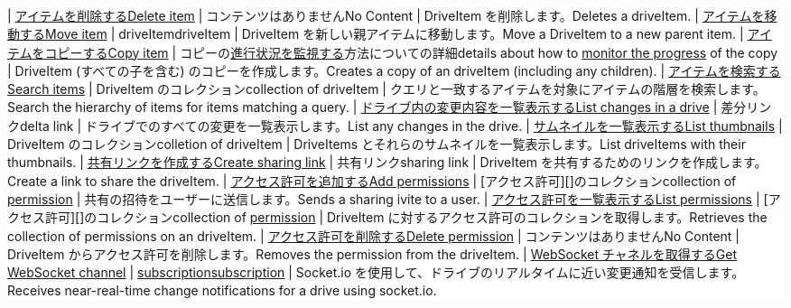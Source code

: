 | [<span data-ttu-id="b7690-367">アイテムを削除する</span><span class="sxs-lookup"><span data-stu-id="b7690-367">Delete item</span></span>](../api/driveitem-delete.md)                | <span data-ttu-id="b7690-368">コンテンツはありません</span><span class="sxs-lookup"><span data-stu-id="b7690-368">No Content</span></span> | <span data-ttu-id="b7690-369">DriveItem を削除します。</span><span class="sxs-lookup"><span data-stu-id="b7690-369">Deletes a driveItem.</span></span>
| [<span data-ttu-id="b7690-370">アイテムを移動する</span><span class="sxs-lookup"><span data-stu-id="b7690-370">Move item</span></span>](../api/driveitem-move.md)                    | <span data-ttu-id="b7690-371">driveItem</span><span class="sxs-lookup"><span data-stu-id="b7690-371">driveItem</span></span> | <span data-ttu-id="b7690-372">DriveItem を新しい親アイテムに移動します。</span><span class="sxs-lookup"><span data-stu-id="b7690-372">Move a DriveItem to a new parent item.</span></span>
| [<span data-ttu-id="b7690-373">アイテムをコピーする</span><span class="sxs-lookup"><span data-stu-id="b7690-373">Copy item</span></span>](../api/driveitem-copy.md)                    | <span data-ttu-id="b7690-374">コピーの[進行状況を監視する](/graph/long-running-actions-overview)方法についての詳細</span><span class="sxs-lookup"><span data-stu-id="b7690-374">details about how to [monitor the progress](/graph/long-running-actions-overview) of the copy</span></span> | <span data-ttu-id="b7690-375">DriveItem (すべての子を含む) のコピーを作成します。</span><span class="sxs-lookup"><span data-stu-id="b7690-375">Creates a copy of an driveItem (including any children).</span></span>
| [<span data-ttu-id="b7690-376">アイテムを検索する</span><span class="sxs-lookup"><span data-stu-id="b7690-376">Search items</span></span>](../api/driveitem-search.md)               | <span data-ttu-id="b7690-377">DriveItem のコレクション</span><span class="sxs-lookup"><span data-stu-id="b7690-377">collection of driveItem</span></span> | <span data-ttu-id="b7690-378">クエリと一致するアイテムを対象にアイテムの階層を検索します。</span><span class="sxs-lookup"><span data-stu-id="b7690-378">Search the hierarchy of items for items matching a query.</span></span>
| [<span data-ttu-id="b7690-379">ドライブ内の変更内容を一覧表示する</span><span class="sxs-lookup"><span data-stu-id="b7690-379">List changes in a drive</span></span>](../api/driveitem-delta.md)     | <span data-ttu-id="b7690-380">差分リンク</span><span class="sxs-lookup"><span data-stu-id="b7690-380">delta link</span></span> | <span data-ttu-id="b7690-381">ドライブでのすべての変更を一覧表示します。</span><span class="sxs-lookup"><span data-stu-id="b7690-381">List any changes in the drive.</span></span>
| [<span data-ttu-id="b7690-382">サムネイルを一覧表示する</span><span class="sxs-lookup"><span data-stu-id="b7690-382">List thumbnails</span></span>](../api/driveitem-list-thumbnails.md)   | <span data-ttu-id="b7690-383">DriveItem のコレクション</span><span class="sxs-lookup"><span data-stu-id="b7690-383">colletion of driveItem</span></span> | <span data-ttu-id="b7690-384">DriveItems とそれらのサムネイルを一覧表示します。</span><span class="sxs-lookup"><span data-stu-id="b7690-384">List driveItems with their thumbnails.</span></span> 
| [<span data-ttu-id="b7690-385">共有リンクを作成する</span><span class="sxs-lookup"><span data-stu-id="b7690-385">Create sharing link</span></span>](../api/driveitem-createlink.md)    | <span data-ttu-id="b7690-386">共有リンク</span><span class="sxs-lookup"><span data-stu-id="b7690-386">sharing link</span></span> | <span data-ttu-id="b7690-387">DriveItem を共有するためのリンクを作成します。</span><span class="sxs-lookup"><span data-stu-id="b7690-387">Create a link to share the driveItem.</span></span>
| [<span data-ttu-id="b7690-388">アクセス許可を追加する</span><span class="sxs-lookup"><span data-stu-id="b7690-388">Add permissions</span></span>](../api/driveitem-invite.md)            | <span data-ttu-id="b7690-389">[アクセス許可][]のコレクション</span><span class="sxs-lookup"><span data-stu-id="b7690-389">collection of [permission][]</span></span> | <span data-ttu-id="b7690-390">共有の招待をユーザーに送信します。</span><span class="sxs-lookup"><span data-stu-id="b7690-390">Sends a sharing ivite to a user.</span></span>
| [<span data-ttu-id="b7690-391">アクセス許可を一覧表示する</span><span class="sxs-lookup"><span data-stu-id="b7690-391">List permissions</span></span>](../api/driveitem-list-permissions.md) | <span data-ttu-id="b7690-392">[アクセス許可][]のコレクション</span><span class="sxs-lookup"><span data-stu-id="b7690-392">collection of [permission][]</span></span> | <span data-ttu-id="b7690-393">DriveItem に対するアクセス許可のコレクションを取得します。</span><span class="sxs-lookup"><span data-stu-id="b7690-393">Retrieves the collection of permissions on an driveItem.</span></span>
| [<span data-ttu-id="b7690-394">アクセス許可を削除する</span><span class="sxs-lookup"><span data-stu-id="b7690-394">Delete permission</span></span>](../api/permission-delete.md)         | <span data-ttu-id="b7690-395">コンテンツはありません</span><span class="sxs-lookup"><span data-stu-id="b7690-395">No Content</span></span> | <span data-ttu-id="b7690-396">DriveItem からアクセス許可を削除します。</span><span class="sxs-lookup"><span data-stu-id="b7690-396">Removes the permission from the driveItem.</span></span>
| <span data-ttu-id="b7690-397">[WebSocket チャネルを取得する][getWebSocket]</span><span class="sxs-lookup"><span data-stu-id="b7690-397">[Get WebSocket channel][getWebSocket]</span></span>                    | <span data-ttu-id="b7690-398">[subscription][]</span><span class="sxs-lookup"><span data-stu-id="b7690-398">[subscription][]</span></span> | <span data-ttu-id="b7690-399">Socket.io を使用して、ドライブのリアルタイムに近い変更通知を受信します。</span><span class="sxs-lookup"><span data-stu-id="b7690-399">Receives near-real-time change notifications for a drive using socket.io.</span></span>

[item-preview]: ../api/driveitem-preview.md
[分析を取得する]: ../api/itemanalytics-get.md
[Get analytics]: ../api/itemanalytics-get.md
[間隔によりアクティビティを取得する]: ../api/itemactivitystat-getactivitybyinterval.md
[Get activities by interval]: ../api/itemactivitystat-getactivitybyinterval.md
[audio]: audio.md
[baseItem]: baseitem.md
[deleted]: deleted.md
[download-format]: ../api/driveitem-get-content-format.md
[driveItemVersion]: driveitemversion.md
[file]: file.md
[fileSystemInfo]: filesysteminfo.md
[folder]: folder.md
[以前のバージョンの取得]: ../api/driveitem-list-versions.md
[getting previous versions]: ../api/driveitem-list-versions.md
[サムネイルの取得]: ../api/driveitem-list-thumbnails.md
[getting thumbnails]: ../api/driveitem-list-thumbnails.md
[getWebSocket]: ../api/driveitem-subscriptions-socketio.md
[identitySet]: identityset.md
[image]: image.md
[itemActivity]: itemactivity.md
[itemAnalytics]: itemanalytics.md
[itemReference]: itemreference.md
[geoCoordinates]: geocoordinates.md
[listItem]: listitem.md
[package]: package.md
[permission]: permission.md
[photo]: photo.md
[remoteItem]: remoteitem.md
[root]: root.md
[searchResult]: searchresult.md
[shared]: shared.md
[sharepointIds]: sharepointids.md
[specialFolder]: specialfolder.md
[subscription]: subscription.md
[thumbnailSet]: thumbnailset.md
[ビデオ]: video.md
[video]: video.md
[workbook]: workbook.md
[ユーザー]: https://developer.microsoft.com/graph/docs/api-reference/v1.0/resources/users
[user]: https://developer.microsoft.com/graph/docs/api-reference/v1.0/resources/users
[publicationFacet]: publicationfacet.md
[DriveItemVersion]: driveitemversion.md
[permission]: permission.md
[subscription]: subscription.md
[itemActivityStat]: itemactivitystat.md